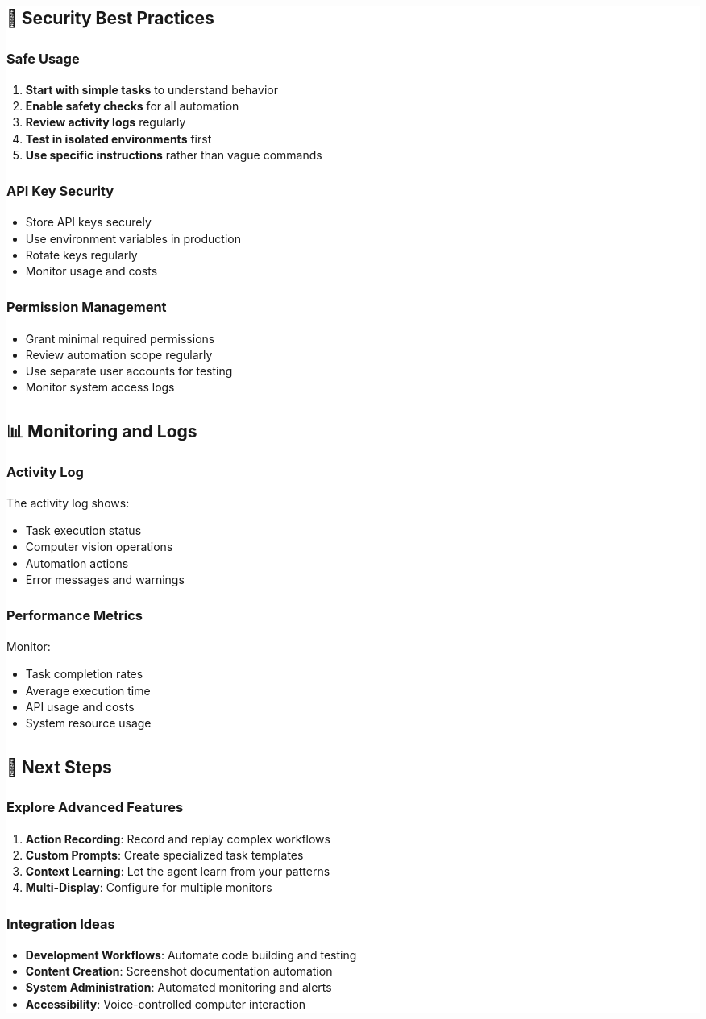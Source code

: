 ## 🔐 Security Best Practices

### Safe Usage
1. **Start with simple tasks** to understand behavior
2. **Enable safety checks** for all automation
3. **Review activity logs** regularly
4. **Test in isolated environments** first
5. **Use specific instructions** rather than vague commands

### API Key Security
- Store API keys securely
- Use environment variables in production
- Rotate keys regularly
- Monitor usage and costs

### Permission Management
- Grant minimal required permissions
- Review automation scope regularly
- Use separate user accounts for testing
- Monitor system access logs

## 📊 Monitoring and Logs

### Activity Log
The activity log shows:
- Task execution status
- Computer vision operations
- Automation actions
- Error messages and warnings

### Performance Metrics
Monitor:
- Task completion rates
- Average execution time
- API usage and costs
- System resource usage

## 🎯 Next Steps

### Explore Advanced Features
1. **Action Recording**: Record and replay complex workflows
2. **Custom Prompts**: Create specialized task templates
3. **Context Learning**: Let the agent learn from your patterns
4. **Multi-Display**: Configure for multiple monitors

### Integration Ideas
- **Development Workflows**: Automate code building and testing
- **Content Creation**: Screenshot documentation automation
- **System Administration**: Automated monitoring and alerts
- **Accessibility**: Voice-controlled computer interaction
